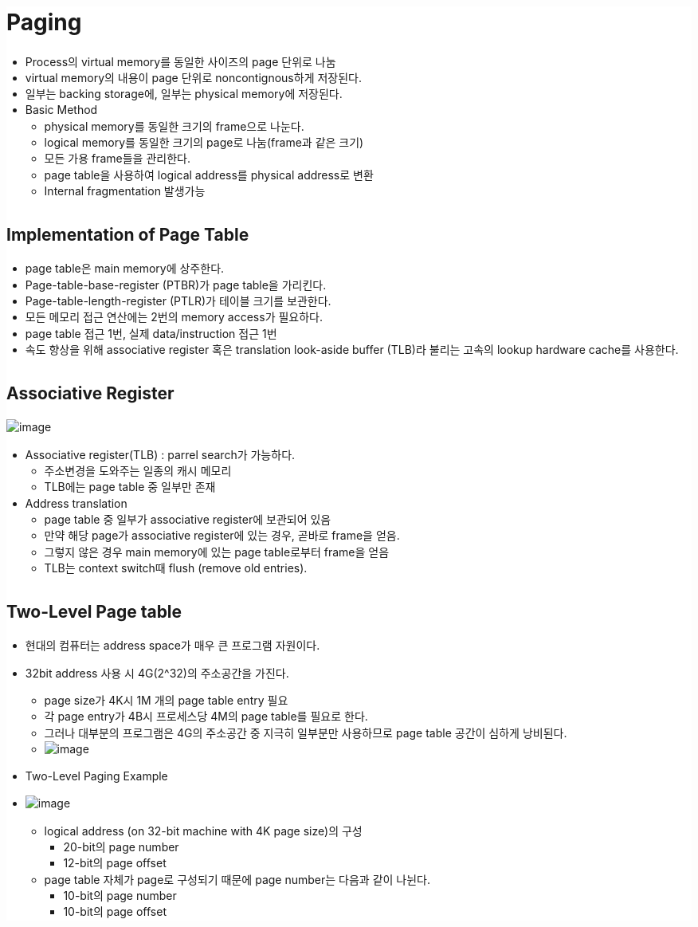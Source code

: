 # Paging
* Process의 virtual memory를 동일한 사이즈의 page 단위로 나눔
* virtual memory의 내용이 page 단위로 noncontignous하게 저장된다.
* 일부는 backing storage에, 일부는 physical memory에 저장된다.
* Basic Method
  * physical memory를 동일한 크기의 frame으로 나눈다.
  * logical memory를 동일한 크기의 page로 나눔(frame과 같은 크기)
  * 모든 가용 frame들을 관리한다.
  * page table을 사용하여 logical address를 physical address로 변환
  * Internal fragmentation 발생가능

## Implementation of Page Table 
* page table은 main memory에 상주한다.
* Page-table-base-register (PTBR)가 page table을 가리킨다.
* Page-table-length-register (PTLR)가 테이블 크기를 보관한다.
* 모든 메모리 접근 연산에는 2번의 memory access가 필요하다.
* page table 접근 1번, 실제 data/instruction 접근 1번
* 속도 향상을 위해 associative register 혹은 translation look-aside buffer (TLB)라 불리는 고속의 lookup hardware cache를 사용한다.

## Associative Register
![image](https://user-images.githubusercontent.com/51043264/187058389-428000f5-6933-4efa-b9fc-ce4bd5b0dcc7.png)
* Associative register(TLB) : parrel search가 가능하다.
  * 주소변경을 도와주는 일종의 캐시 메모리
  * TLB에는 page table 중 일부만 존재
* Address translation
  * page table 중 일부가 associative register에 보관되어 있음
  * 만약 해당 page가 associative register에 있는 경우, 곧바로 frame을 얻음.
  * 그렇지 않은 경우 main memory에 있는 page table로부터 frame을 얻음
  * TLB는 context switch때 flush (remove old entries).

## Two-Level Page table
* 현대의 컴퓨터는 address space가 매우 큰 프로그램 자원이다.
* 32bit address 사용 시 4G(2^32)의 주소공간을 가진다.
  * page size가 4K시 1M 개의 page table entry 필요
  * 각 page entry가 4B시 프로세스당 4M의 page table를 필요로 한다.
  * 그러나 대부분의 프로그램은 4G의 주소공간 중 지극히 일부분만 사용하므로 page table 공간이 심하게 낭비된다.
  * ![image](https://user-images.githubusercontent.com/51043264/187058619-bfb09177-9636-4b51-a945-450cc41fdbce.png)

* Two-Level Paging Example
* ![image](https://user-images.githubusercontent.com/51043264/187059743-220be56e-ea6c-4cb4-ad28-7f63b3eaef5e.png)
  * logical address (on 32-bit machine with 4K page size)의 구성
    * 20-bit의 page number
    * 12-bit의 page offset
  * page table 자체가 page로 구성되기 때문에 page number는 다음과 같이 나뉜다.
    * 10-bit의 page number
    * 10-bit의 page offset
